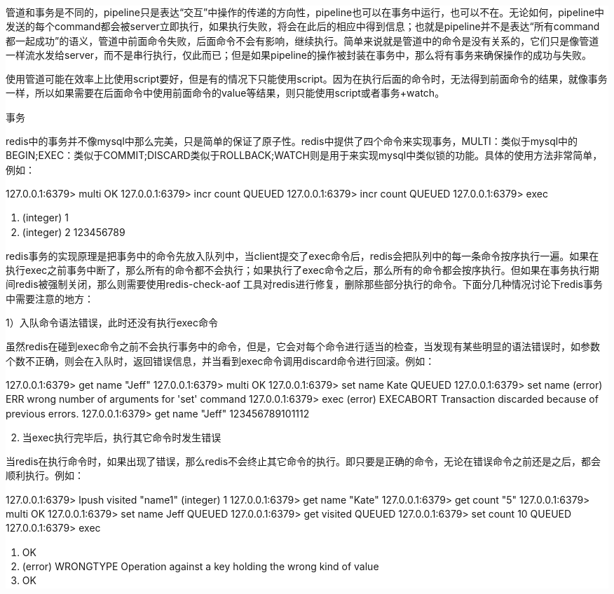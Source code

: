管道和事务是不同的，pipeline只是表达“交互”中操作的传递的方向性，pipeline也可以在事务中运行，也可以不在。无论如何，pipeline中发送的每个command都会被server立即执行，如果执行失败，将会在此后的相应中得到信息；也就是pipeline并不是表达“所有command都一起成功”的语义，管道中前面命令失败，后面命令不会有影响，继续执行。简单来说就是管道中的命令是没有关系的，它们只是像管道一样流水发给server，而不是串行执行，仅此而已；但是如果pipeline的操作被封装在事务中，那么将有事务来确保操作的成功与失败。

使用管道可能在效率上比使用script要好，但是有的情况下只能使用script。因为在执行后面的命令时，无法得到前面命令的结果，就像事务一样，所以如果需要在后面命令中使用前面命令的value等结果，则只能使用script或者事务+watch。

事务

redis中的事务并不像mysql中那么完美，只是简单的保证了原子性。redis中提供了四个命令来实现事务，MULTI：类似于mysql中的BEGIN;EXEC：类似于COMMIT;DISCARD类似于ROLLBACK;WATCH则是用于来实现mysql中类似锁的功能。具体的使用方法非常简单，例如：

127.0.0.1:6379> multi
OK
127.0.0.1:6379> incr count
QUEUED
127.0.0.1:6379> incr count
QUEUED
127.0.0.1:6379> exec
1) (integer) 1
2) (integer) 2
123456789

redis事务的实现原理是把事务中的命令先放入队列中，当client提交了exec命令后，redis会把队列中的每一条命令按序执行一遍。如果在执行exec之前事务中断了，那么所有的命令都不会执行；如果执行了exec命令之后，那么所有的命令都会按序执行。但如果在事务执行期间redis被强制关闭，那么则需要使用redis-check-aof 工具对redis进行修复，删除那些部分执行的命令。下面分几种情况讨论下redis事务中需要注意的地方：

1）入队命令语法错误，此时还没有执行exec命令

虽然redis在碰到exec命令之前不会执行事务中的命令，但是，它会对每个命令进行适当的检查，当发现有某些明显的语法错误时，如参数个数不正确，则会在入队时，返回错误信息，并当看到exec命令调用discard命令进行回滚。例如：

127.0.0.1:6379> get name
"Jeff"
127.0.0.1:6379> multi
OK
127.0.0.1:6379> set name Kate
QUEUED
127.0.0.1:6379> set name
(error) ERR wrong number of arguments for 'set' command
127.0.0.1:6379> exec
(error) EXECABORT Transaction discarded because of previous errors.
127.0.0.1:6379> get name
"Jeff"
123456789101112

2) 当exec执行完毕后，执行其它命令时发生错误

当redis在执行命令时，如果出现了错误，那么redis不会终止其它命令的执行。即只要是正确的命令，无论在错误命令之前还是之后，都会顺利执行。例如：

127.0.0.1:6379> lpush visited "name1"
(integer) 1
127.0.0.1:6379> get name
"Kate"
127.0.0.1:6379> get count
"5"
127.0.0.1:6379> multi
OK
127.0.0.1:6379> set name Jeff
QUEUED
127.0.0.1:6379> get visited
QUEUED
127.0.0.1:6379> set count 10
QUEUED
127.0.0.1:6379> exec
1) OK
2) (error) WRONGTYPE Operation against a key holding the wrong kind of value
3) OK